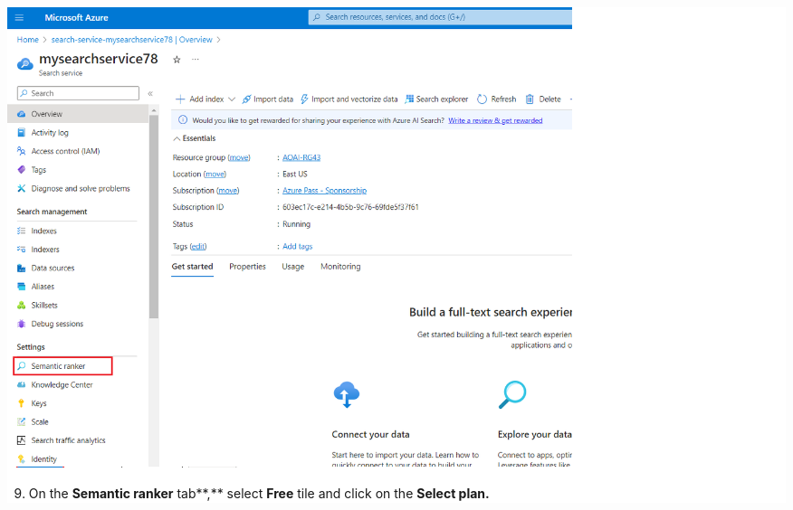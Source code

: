 <img src="./media/image37.png" style="width:6.5in;height:5.3in" />

9.  On the **Semantic ranker** tab**,** select **Free** tile and click
    on the **Select plan.**
